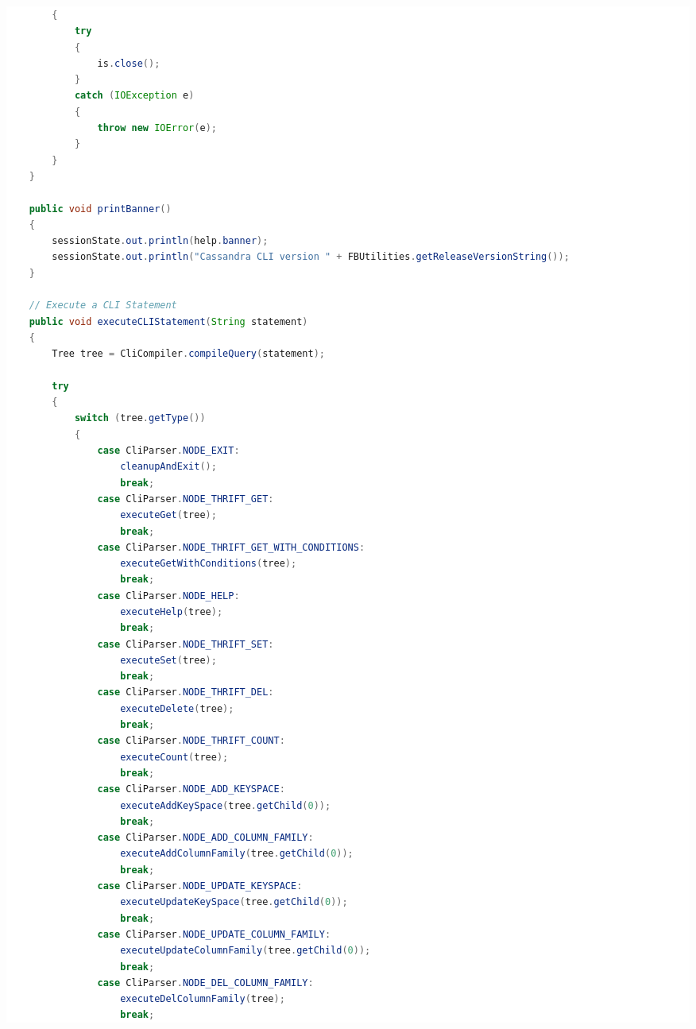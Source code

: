 ```java
        {
            try
            {
                is.close();
            }
            catch (IOException e)
            {
                throw new IOError(e);
            }
        }
    }

    public void printBanner()
    {
        sessionState.out.println(help.banner);
        sessionState.out.println("Cassandra CLI version " + FBUtilities.getReleaseVersionString());
    }

    // Execute a CLI Statement 
    public void executeCLIStatement(String statement)
    {
        Tree tree = CliCompiler.compileQuery(statement);

        try
        {
            switch (tree.getType())
            {
                case CliParser.NODE_EXIT:
                    cleanupAndExit();
                    break;
                case CliParser.NODE_THRIFT_GET:
                    executeGet(tree);
                    break;
                case CliParser.NODE_THRIFT_GET_WITH_CONDITIONS:
                    executeGetWithConditions(tree);
                    break;
                case CliParser.NODE_HELP:
                    executeHelp(tree);
                    break;
                case CliParser.NODE_THRIFT_SET:
                    executeSet(tree);
                    break;
                case CliParser.NODE_THRIFT_DEL:
                    executeDelete(tree);
                    break;
                case CliParser.NODE_THRIFT_COUNT:
                    executeCount(tree);
                    break;
                case CliParser.NODE_ADD_KEYSPACE:
                    executeAddKeySpace(tree.getChild(0));
                    break;
                case CliParser.NODE_ADD_COLUMN_FAMILY:
                    executeAddColumnFamily(tree.getChild(0));
                    break;
                case CliParser.NODE_UPDATE_KEYSPACE:
                    executeUpdateKeySpace(tree.getChild(0));
                    break;
                case CliParser.NODE_UPDATE_COLUMN_FAMILY:
                    executeUpdateColumnFamily(tree.getChild(0));
                    break;
                case CliParser.NODE_DEL_COLUMN_FAMILY:
                    executeDelColumnFamily(tree);
                    break;
```